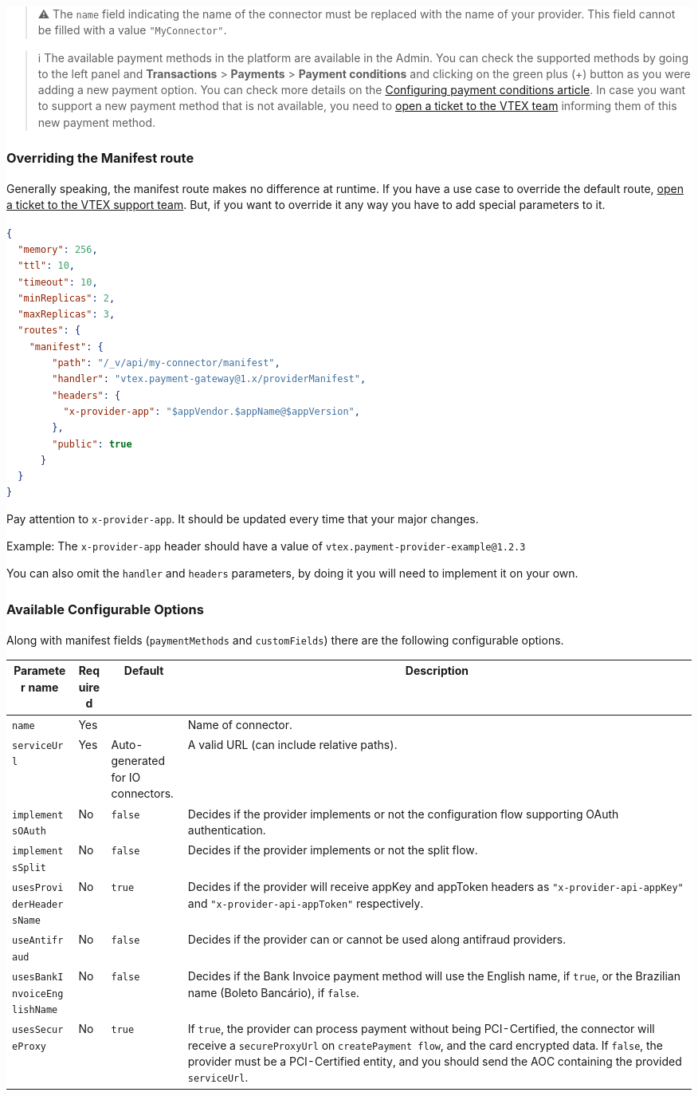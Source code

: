 >⚠️ The `name` field indicating the name of the connector must be replaced with the name of your provider. This field cannot be filled with a value `"MyConnector"`.

>ℹ️ The available payment methods in the platform are available in the Admin. You can check the supported methods by going to the left panel and **Transactions** > **Payments** > **Payment conditions** and clicking on the green plus (+) button as you were adding a new payment option. You can check more details on the [Configuring payment conditions article](https://help.vtex.com/en/tutorial/how-to-configure-payment-conditions--tutorials_455). In case you want to support a new payment method that is not available, you need to [open a ticket to the VTEX team](https://help.vtex.com/en/tutorial/opening-tickets-to-vtex-support--16yOEqpO32UQYygSmMSSAM) informing them of this new payment method.


### Overriding the Manifest route

Generally speaking, the manifest route makes no difference at runtime. If you have a use case to override the default route, [open a ticket to the VTEX support team](https://help.vtex.com/en/tutorial/opening-tickets-to-vtex-support--16yOEqpO32UQYygSmMSSAM). But, if you want to override it any way you have to add special parameters to it.

```json
{
  "memory": 256,
  "ttl": 10,
  "timeout": 10,
  "minReplicas": 2,
  "maxReplicas": 3,
  "routes": {
    "manifest": {
        "path": "/_v/api/my-connector/manifest",
        "handler": "vtex.payment-gateway@1.x/providerManifest",
        "headers": {
          "x-provider-app": "$appVendor.$appName@$appVersion",
        },
        "public": true
      }
  }
}
```

Pay attention to `x-provider-app`. It should be updated every time that your major changes.

Example: The `x-provider-app` header should have a value of `vtex.payment-provider-example@1.2.3`

You can also omit the `handler` and `headers` parameters, by doing it you will need to implement it on your own.

### Available Configurable Options

Along with manifest fields (`paymentMethods` and `customFields`) there are the following configurable options.

| Parameter name      | Required      | Default      | Description      |
| ---------- | ---------- | ---------- | ---------- |
|   `name`  |   Yes    |     |   Name of connector.  |
|   `serviceUrl`  |   Yes    |   Auto-generated for IO connectors.  |   A valid URL (can include relative paths).  |
|   `implementsOAuth`  |   No    |   `false`  |   Decides if the provider implements or not the configuration flow supporting OAuth authentication.  |
|   `implementsSplit`  |   No    |   `false`  |   Decides if the provider implements or not the split flow. |
|   `usesProviderHeadersName`  |   No    |   `true`  |   Decides if the provider will receive appKey and appToken headers as `"x-provider-api-appKey"` and `"x-provider-api-appToken"` respectively. |
|   `useAntifraud`  |   No    |   `false`  |   Decides if the provider can or cannot be used along antifraud providers. |
|   `usesBankInvoiceEnglishName`  |   No    |   `false`  |   Decides if the Bank Invoice payment method will use the English name, if `true`, or the Brazilian name (Boleto Bancário), if `false`. |
|   `usesSecureProxy`  |   No    |   `true`  |   If `true`, the provider can process payment without being PCI-Certified, the connector will receive a `secureProxyUrl` on `createPayment flow`, and the card encrypted data. If `false`, the provider must be a PCI-Certified entity, and you should send the AOC containing the provided `serviceUrl`. |